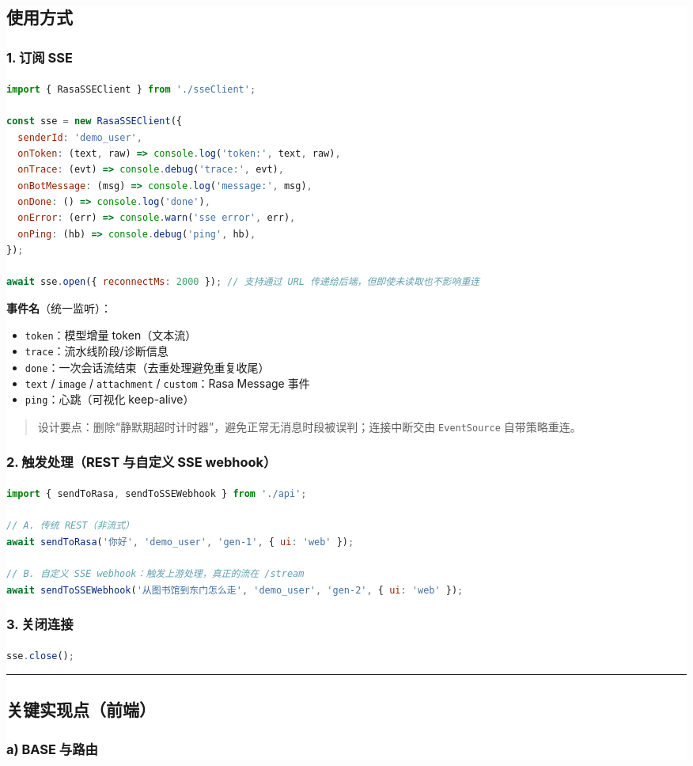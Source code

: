 ## 使用方式

### 1. 订阅 SSE

```js
import { RasaSSEClient } from './sseClient';

const sse = new RasaSSEClient({
  senderId: 'demo_user',
  onToken: (text, raw) => console.log('token:', text, raw),
  onTrace: (evt) => console.debug('trace:', evt),
  onBotMessage: (msg) => console.log('message:', msg),
  onDone: () => console.log('done'),
  onError: (err) => console.warn('sse error', err),
  onPing: (hb) => console.debug('ping', hb),
});

await sse.open({ reconnectMs: 2000 }); // 支持通过 URL 传递给后端，但即使未读取也不影响重连
```

**事件名**（统一监听）：

* `token`：模型增量 token（文本流）
* `trace`：流水线阶段/诊断信息
* `done`：一次会话流结束（去重处理避免重复收尾）
* `text` / `image` / `attachment` / `custom`：Rasa Message 事件
* `ping`：心跳（可视化 keep-alive）

> 设计要点：删除“静默期超时计时器”，避免正常无消息时段被误判；连接中断交由 `EventSource` 自带策略重连。

### 2. 触发处理（REST 与自定义 SSE webhook）

```js
import { sendToRasa, sendToSSEWebhook } from './api';

// A. 传统 REST（非流式）
await sendToRasa('你好', 'demo_user', 'gen-1', { ui: 'web' });

// B. 自定义 SSE webhook：触发上游处理，真正的流在 /stream
await sendToSSEWebhook('从图书馆到东门怎么走', 'demo_user', 'gen-2', { ui: 'web' });
```

### 3. 关闭连接

```js
sse.close();
```

---

## 关键实现点（前端）

### a) BASE 与路由
